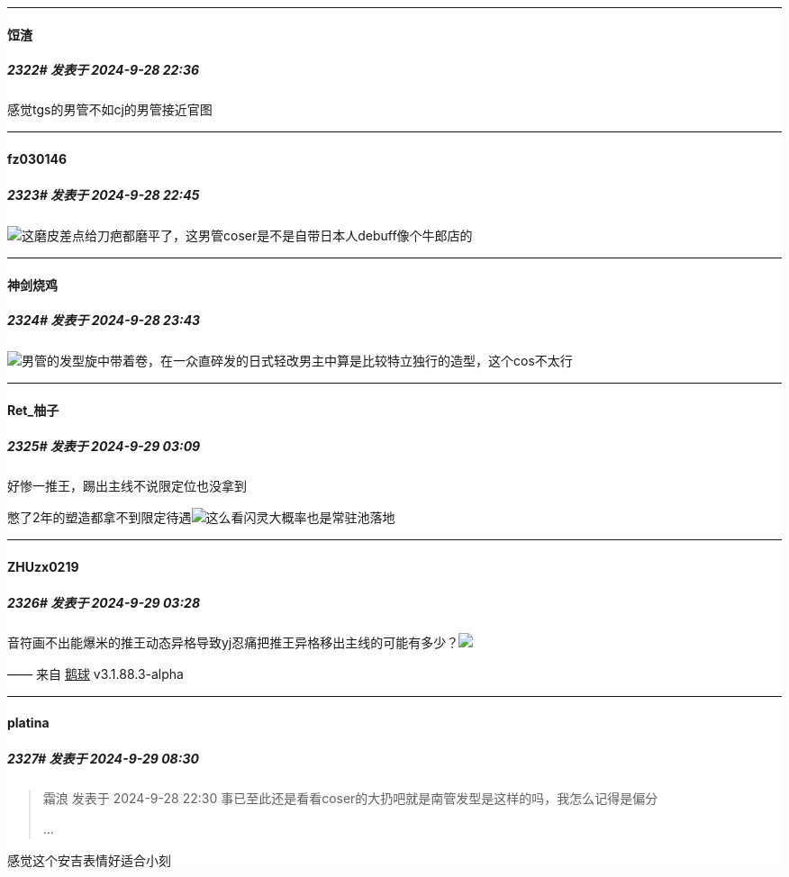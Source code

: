 
*****

####  饾渣  
##### 2322#       发表于 2024-9-28 22:36

感觉tgs的男管不如cj的男管接近官图


*****

####  fz030146  
##### 2323#       发表于 2024-9-28 22:45

<img src="https://static.saraba1st.com/image/smiley/face2017/186.png" referrerpolicy="no-referrer">这磨皮差点给刀疤都磨平了，这男管coser是不是自带日本人debuff像个牛郎店的


*****

####  神剑烧鸡  
##### 2324#       发表于 2024-9-28 23:43

<img src="https://static.saraba1st.com/image/smiley/face2017/037.png" referrerpolicy="no-referrer">男管的发型旋中带着卷，在一众直碎发的日式轻改男主中算是比较特立独行的造型，这个cos不太行


*****

####  Ret_柚子  
##### 2325#       发表于 2024-9-29 03:09

好惨一推王，踢出主线不说限定位也没拿到

憋了2年的塑造都拿不到限定待遇<img src="https://static.saraba1st.com/image/smiley/face2017/067.png" referrerpolicy="no-referrer">这么看闪灵大概率也是常驻池落地


*****

####  ZHUzx0219  
##### 2326#       发表于 2024-9-29 03:28

音符画不出能爆米的推王动态异格导致yj忍痛把推王异格移出主线的可能有多少？<img src="https://static.saraba1st.com/image/smiley/face2017/067.png" referrerpolicy="no-referrer">

—— 来自 [鹅球](https://www.pgyer.com/xfPejhuq) v3.1.88.3-alpha


*****

####  platina  
##### 2327#       发表于 2024-9-29 08:30

<blockquote>霜浪 发表于 2024-9-28 22:30
事已至此还是看看coser的大扔吧就是南管发型是这样的吗，我怎么记得是偏分

 ...</blockquote>
感觉这个安吉表情好适合小刻
